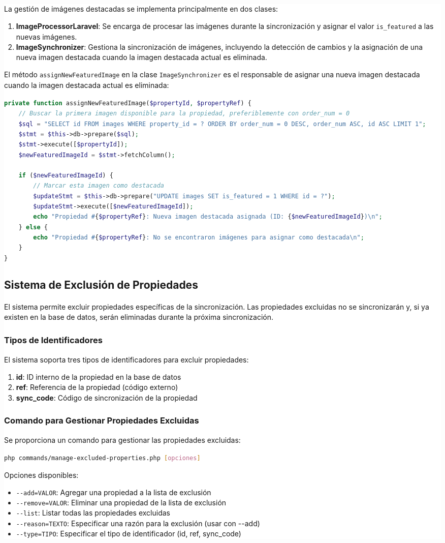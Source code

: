 La gestión de imágenes destacadas se implementa principalmente en dos clases:

1. **ImageProcessorLaravel**: Se encarga de procesar las imágenes durante la sincronización y asignar el valor `is_featured` a las nuevas imágenes.
2. **ImageSynchronizer**: Gestiona la sincronización de imágenes, incluyendo la detección de cambios y la asignación de una nueva imagen destacada cuando la imagen destacada actual es eliminada.

El método `assignNewFeaturedImage` en la clase `ImageSynchronizer` es el responsable de asignar una nueva imagen destacada cuando la imagen destacada actual es eliminada:

```php
private function assignNewFeaturedImage($propertyId, $propertyRef) {
    // Buscar la primera imagen disponible para la propiedad, preferiblemente con order_num = 0
    $sql = "SELECT id FROM images WHERE property_id = ? ORDER BY order_num = 0 DESC, order_num ASC, id ASC LIMIT 1";
    $stmt = $this->db->prepare($sql);
    $stmt->execute([$propertyId]);
    $newFeaturedImageId = $stmt->fetchColumn();
    
    if ($newFeaturedImageId) {
        // Marcar esta imagen como destacada
        $updateStmt = $this->db->prepare("UPDATE images SET is_featured = 1 WHERE id = ?");
        $updateStmt->execute([$newFeaturedImageId]);
        echo "Propiedad #{$propertyRef}: Nueva imagen destacada asignada (ID: {$newFeaturedImageId})\n";
    } else {
        echo "Propiedad #{$propertyRef}: No se encontraron imágenes para asignar como destacada\n";
    }
}
```

## Sistema de Exclusión de Propiedades

El sistema permite excluir propiedades específicas de la sincronización. Las propiedades excluidas no se sincronizarán y, si ya existen en la base de datos, serán eliminadas durante la próxima sincronización.

### Tipos de Identificadores

El sistema soporta tres tipos de identificadores para excluir propiedades:

1. **id**: ID interno de la propiedad en la base de datos
2. **ref**: Referencia de la propiedad (código externo)
3. **sync_code**: Código de sincronización de la propiedad

### Comando para Gestionar Propiedades Excluidas

Se proporciona un comando para gestionar las propiedades excluidas:

```bash
php commands/manage-excluded-properties.php [opciones]
```

Opciones disponibles:
- `--add=VALOR`: Agregar una propiedad a la lista de exclusión
- `--remove=VALOR`: Eliminar una propiedad de la lista de exclusión
- `--list`: Listar todas las propiedades excluidas
- `--reason=TEXTO`: Especificar una razón para la exclusión (usar con --add)
- `--type=TIPO`: Especificar el tipo de identificador (id, ref, sync_code)

